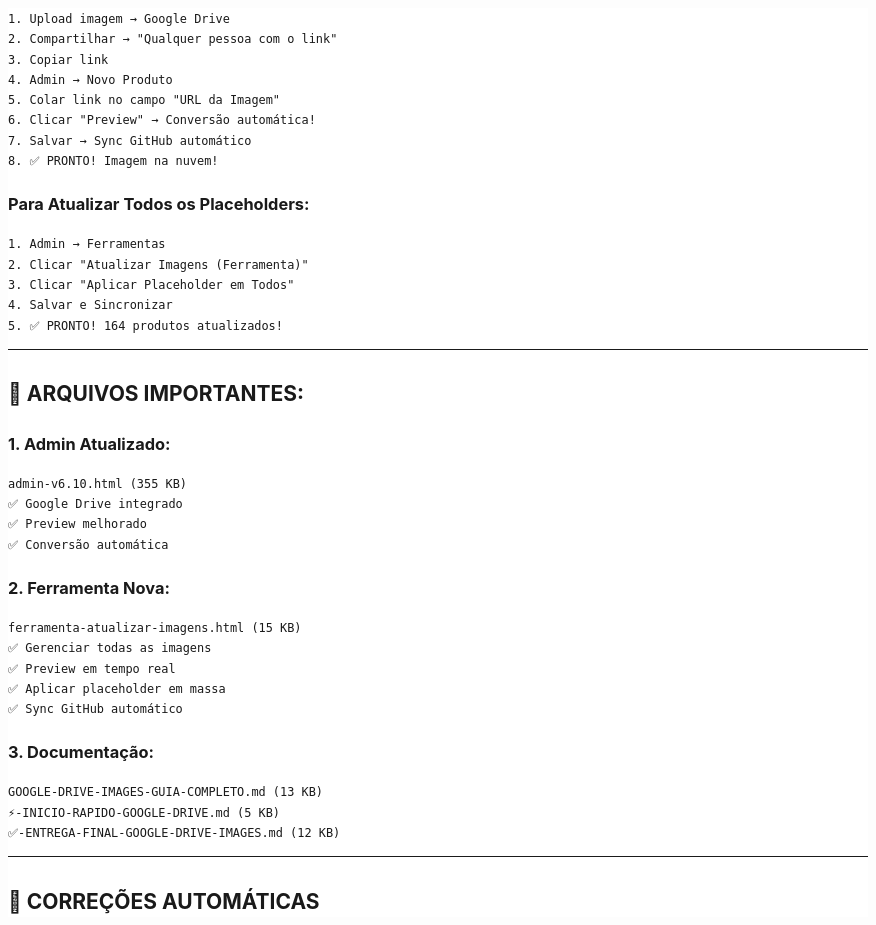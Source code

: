 ```
1. Upload imagem → Google Drive
2. Compartilhar → "Qualquer pessoa com o link"
3. Copiar link
4. Admin → Novo Produto
5. Colar link no campo "URL da Imagem"
6. Clicar "Preview" → Conversão automática!
7. Salvar → Sync GitHub automático
8. ✅ PRONTO! Imagem na nuvem!
```

### Para Atualizar Todos os Placeholders:

```
1. Admin → Ferramentas
2. Clicar "Atualizar Imagens (Ferramenta)"
3. Clicar "Aplicar Placeholder em Todos"
4. Salvar e Sincronizar
5. ✅ PRONTO! 164 produtos atualizados!
```

---

## 📁 ARQUIVOS IMPORTANTES:

### 1. Admin Atualizado:
```
admin-v6.10.html (355 KB)
✅ Google Drive integrado
✅ Preview melhorado
✅ Conversão automática
```

### 2. Ferramenta Nova:
```
ferramenta-atualizar-imagens.html (15 KB)
✅ Gerenciar todas as imagens
✅ Preview em tempo real
✅ Aplicar placeholder em massa
✅ Sync GitHub automático
```

### 3. Documentação:
```
GOOGLE-DRIVE-IMAGES-GUIA-COMPLETO.md (13 KB)
⚡-INICIO-RAPIDO-GOOGLE-DRIVE.md (5 KB)
✅-ENTREGA-FINAL-GOOGLE-DRIVE-IMAGES.md (12 KB)
```

---

## 🔧 CORREÇÕES AUTOMÁTICAS
